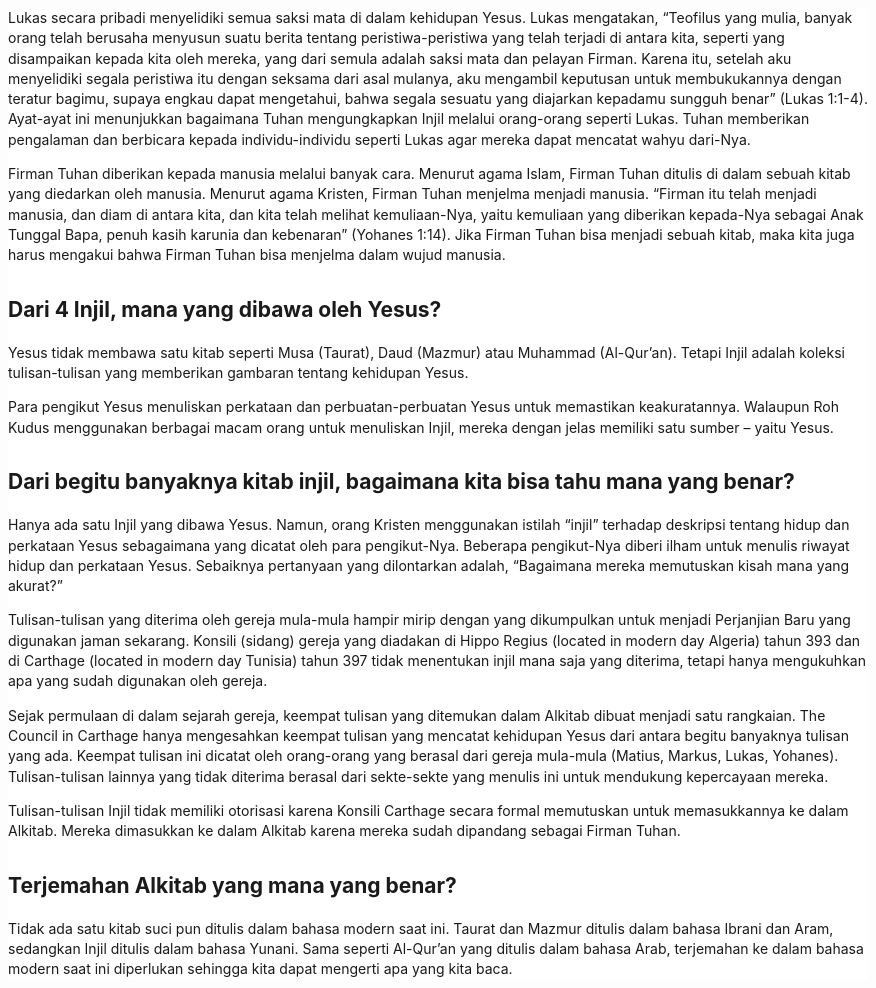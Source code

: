 Lukas secara pribadi menyelidiki semua saksi mata di dalam kehidupan Yesus. Lukas mengatakan, “Teofilus yang mulia, banyak orang telah berusaha menyusun suatu berita tentang peristiwa-peristiwa yang telah terjadi di antara kita, seperti yang disampaikan kepada kita oleh mereka, yang dari semula adalah saksi mata dan pelayan Firman. Karena itu, setelah aku menyelidiki segala peristiwa itu dengan seksama dari asal mulanya, aku mengambil keputusan untuk membukukannya dengan teratur bagimu, supaya engkau dapat mengetahui, bahwa segala sesuatu yang diajarkan kepadamu sungguh benar” (Lukas 1:1-4). Ayat-ayat ini menunjukkan bagaimana Tuhan mengungkapkan Injil melalui orang-orang seperti Lukas. Tuhan memberikan pengalaman dan berbicara kepada individu-individu seperti Lukas agar mereka dapat mencatat wahyu dari-Nya.

Firman Tuhan diberikan kepada manusia melalui banyak cara. Menurut agama Islam, Firman Tuhan ditulis di dalam sebuah kitab yang diedarkan oleh manusia. Menurut agama Kristen, Firman Tuhan menjelma menjadi manusia. “Firman itu telah menjadi manusia, dan diam di antara kita, dan kita telah melihat kemuliaan-Nya, yaitu kemuliaan yang diberikan kepada-Nya sebagai Anak Tunggal Bapa, penuh kasih karunia dan kebenaran” (Yohanes 1:14). Jika Firman Tuhan bisa menjadi sebuah kitab, maka kita juga harus mengakui bahwa Firman Tuhan bisa menjelma dalam wujud manusia.

## Dari 4 Injil, mana yang dibawa oleh Yesus?

Yesus tidak membawa satu kitab seperti Musa (Taurat), Daud (Mazmur) atau Muhammad (Al-Qur’an). Tetapi Injil adalah koleksi tulisan-tulisan yang memberikan gambaran tentang kehidupan Yesus.

Para pengikut Yesus menuliskan perkataan dan perbuatan-perbuatan Yesus untuk memastikan keakuratannya. Walaupun Roh Kudus menggunakan berbagai macam orang untuk menuliskan Injil, mereka dengan jelas memiliki satu sumber – yaitu Yesus.

## Dari begitu banyaknya kitab injil, bagaimana kita bisa tahu mana yang benar?

Hanya ada satu Injil yang dibawa Yesus. Namun, orang Kristen menggunakan istilah “injil” terhadap deskripsi tentang hidup dan perkataan Yesus sebagaimana yang dicatat oleh para pengikut-Nya. Beberapa pengikut-Nya diberi ilham untuk menulis riwayat hidup dan perkataan Yesus. Sebaiknya pertanyaan yang dilontarkan adalah, “Bagaimana mereka memutuskan kisah mana yang akurat?”

Tulisan-tulisan yang diterima oleh gereja mula-mula hampir mirip dengan yang dikumpulkan untuk menjadi Perjanjian Baru yang digunakan jaman sekarang. Konsili (sidang) gereja yang diadakan di Hippo Regius (located in modern day Algeria) tahun 393 dan di Carthage (located in modern day Tunisia) tahun 397 tidak menentukan injil mana saja yang diterima, tetapi hanya mengukuhkan apa yang sudah digunakan oleh gereja.

Sejak permulaan di dalam sejarah gereja, keempat tulisan yang ditemukan dalam Alkitab dibuat menjadi satu rangkaian. The Council in Carthage hanya mengesahkan keempat tulisan yang mencatat kehidupan Yesus dari antara begitu banyaknya tulisan yang ada. Keempat tulisan ini dicatat oleh orang-orang yang berasal dari gereja mula-mula (Matius, Markus, Lukas, Yohanes). Tulisan-tulisan lainnya yang tidak diterima berasal dari sekte-sekte yang menulis ini untuk mendukung kepercayaan mereka.

Tulisan-tulisan Injil tidak memiliki otorisasi karena Konsili Carthage secara formal memutuskan untuk memasukkannya ke dalam Alkitab. Mereka dimasukkan ke dalam Alkitab karena mereka sudah dipandang sebagai Firman Tuhan.

## Terjemahan Alkitab yang mana yang benar?

Tidak ada satu kitab suci pun ditulis dalam bahasa modern saat ini. Taurat dan Mazmur ditulis dalam bahasa Ibrani dan Aram, sedangkan Injil ditulis dalam bahasa Yunani. Sama seperti Al-Qur’an yang ditulis dalam bahasa Arab, terjemahan ke dalam bahasa modern saat ini diperlukan sehingga kita dapat mengerti apa yang kita baca.

